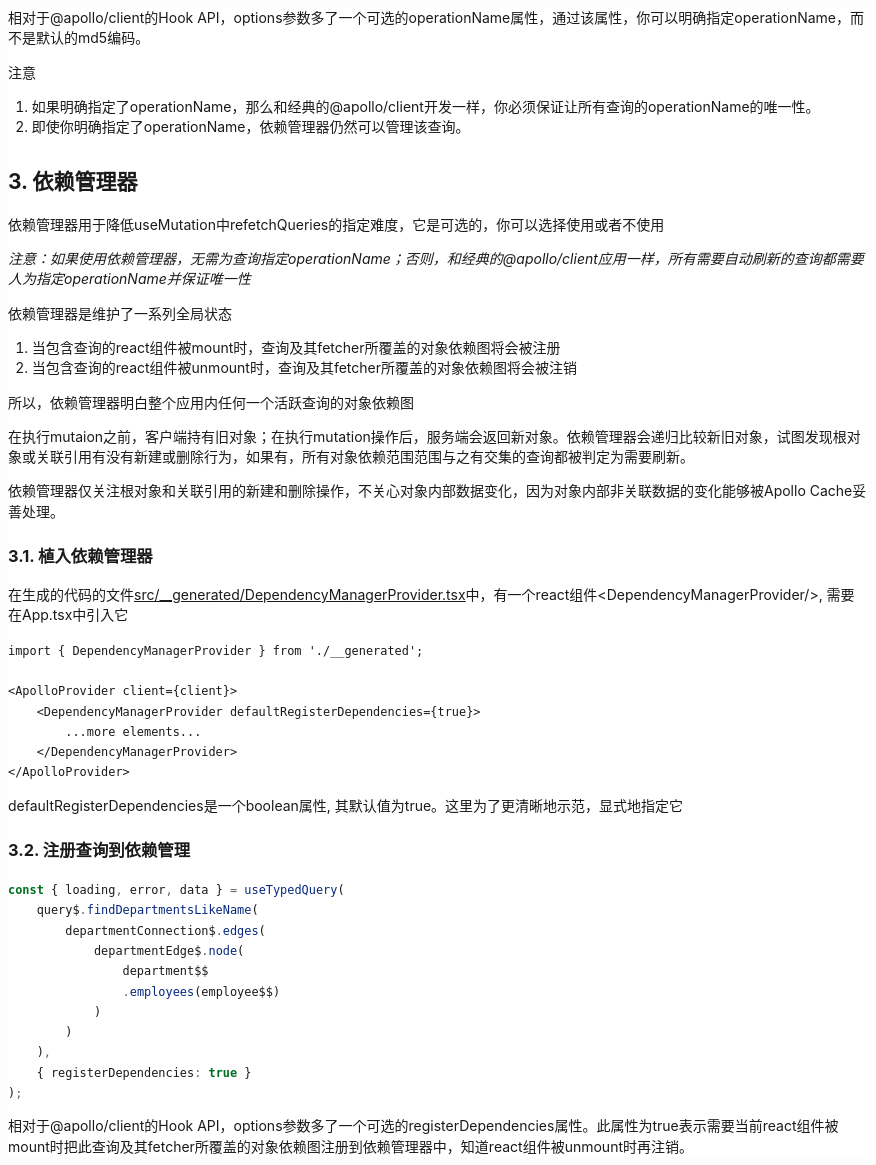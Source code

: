 相对于@apollo/client的Hook API，options参数多了一个可选的operationName属性，通过该属性，你可以明确指定operationName，而不是默认的md5编码。

注意

1. 如果明确指定了operationName，那么和经典的@apollo/client开发一样，你必须保证让所有查询的operationName的唯一性。
2. 即使你明确指定了operationName，依赖管理器仍然可以管理该查询。


## 3. 依赖管理器

依赖管理器用于降低useMutation中refetchQueries的指定难度，它是可选的，你可以选择使用或者不使用

*注意：如果使用依赖管理器，无需为查询指定operationName；否则，和经典的@apollo/client应用一样，所有需要自动刷新的查询都需要人为指定operationName并保证唯一性*

依赖管理器是维护了一系列全局状态
1. 当包含查询的react组件被mount时，查询及其fetcher所覆盖的对象依赖图将会被注册
2. 当包含查询的react组件被unmount时，查询及其fetcher所覆盖的对象依赖图将会被注销

所以，依赖管理器明白整个应用内任何一个活跃查询的对象依赖图

在执行mutaion之前，客户端持有旧对象；在执行mutation操作后，服务端会返回新对象。依赖管理器会递归比较新旧对象，试图发现根对象或关联引用有没有新建或删除行为，如果有，所有对象依赖范围范围与之有交集的查询都被判定为需要刷新。

依赖管理器仅关注根对象和关联引用的新建和删除操作，不关心对象内部数据变化，因为对象内部非关联数据的变化能够被Apollo Cache妥善处理。

### 3.1. 植入依赖管理器

在生成的代码的文件[src/__generated/DependencyManagerProvider.tsx](../example/client/apollo-demo/src/__generated/DependencyManager.tsx)中，有一个react组件&lt;DependencyManagerProvider/&gt;, 需要在App.tsx中引入它

```tsx
import { DependencyManagerProvider } from './__generated';

<ApolloProvider client={client}>
    <DependencyManagerProvider defaultRegisterDependencies={true}>
        ...more elements...
    </DependencyManagerProvider>
</ApolloProvider>
```
defaultRegisterDependencies是一个boolean属性, 其默认值为true。这里为了更清晰地示范，显式地指定它

### 3.2. 注册查询到依赖管理
```ts
const { loading, error, data } = useTypedQuery(
    query$.findDepartmentsLikeName(
        departmentConnection$.edges(
            departmentEdge$.node(
                department$$
                .employees(employee$$)
            )
        )
    ),
    { registerDependencies: true }
);
```
相对于@apollo/client的Hook API，options参数多了一个可选的registerDependencies属性。此属性为true表示需要当前react组件被mount时把此查询及其fetcher所覆盖的对象依赖图注册到依赖管理器中，知道react组件被unmount时再注销。

